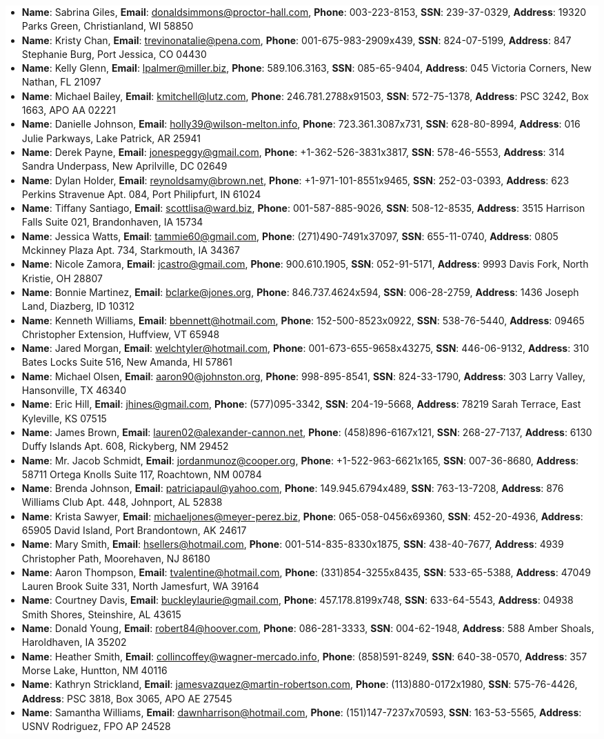 - **Name**: Sabrina Giles, **Email**: donaldsimmons@proctor-hall.com, **Phone**: 003-223-8153, **SSN**: 239-37-0329, **Address**: 19320 Parks Green, Christianland, WI 58850
- **Name**: Kristy Chan, **Email**: trevinonatalie@pena.com, **Phone**: 001-675-983-2909x439, **SSN**: 824-07-5199, **Address**: 847 Stephanie Burg, Port Jessica, CO 04430
- **Name**: Kelly Glenn, **Email**: lpalmer@miller.biz, **Phone**: 589.106.3163, **SSN**: 085-65-9404, **Address**: 045 Victoria Corners, New Nathan, FL 21097
- **Name**: Michael Bailey, **Email**: kmitchell@lutz.com, **Phone**: 246.781.2788x91503, **SSN**: 572-75-1378, **Address**: PSC 3242, Box 1663, APO AA 02221
- **Name**: Danielle Johnson, **Email**: holly39@wilson-melton.info, **Phone**: 723.361.3087x731, **SSN**: 628-80-8994, **Address**: 016 Julie Parkways, Lake Patrick, AR 25941
- **Name**: Derek Payne, **Email**: jonespeggy@gmail.com, **Phone**: +1-362-526-3831x3817, **SSN**: 578-46-5553, **Address**: 314 Sandra Underpass, New Aprilville, DC 02649
- **Name**: Dylan Holder, **Email**: reynoldsamy@brown.net, **Phone**: +1-971-101-8551x9465, **SSN**: 252-03-0393, **Address**: 623 Perkins Stravenue Apt. 084, Port Philipfurt, IN 61024
- **Name**: Tiffany Santiago, **Email**: scottlisa@ward.biz, **Phone**: 001-587-885-9026, **SSN**: 508-12-8535, **Address**: 3515 Harrison Falls Suite 021, Brandonhaven, IA 15734
- **Name**: Jessica Watts, **Email**: tammie60@gmail.com, **Phone**: (271)490-7491x37097, **SSN**: 655-11-0740, **Address**: 0805 Mckinney Plaza Apt. 734, Starkmouth, IA 34367
- **Name**: Nicole Zamora, **Email**: jcastro@gmail.com, **Phone**: 900.610.1905, **SSN**: 052-91-5171, **Address**: 9993 Davis Fork, North Kristie, OH 28807
- **Name**: Bonnie Martinez, **Email**: bclarke@jones.org, **Phone**: 846.737.4624x594, **SSN**: 006-28-2759, **Address**: 1436 Joseph Land, Diazberg, ID 10312
- **Name**: Kenneth Williams, **Email**: bbennett@hotmail.com, **Phone**: 152-500-8523x0922, **SSN**: 538-76-5440, **Address**: 09465 Christopher Extension, Huffview, VT 65948
- **Name**: Jared Morgan, **Email**: welchtyler@hotmail.com, **Phone**: 001-673-655-9658x43275, **SSN**: 446-06-9132, **Address**: 310 Bates Locks Suite 516, New Amanda, HI 57861
- **Name**: Michael Olsen, **Email**: aaron90@johnston.org, **Phone**: 998-895-8541, **SSN**: 824-33-1790, **Address**: 303 Larry Valley, Hansonville, TX 46340
- **Name**: Eric Hill, **Email**: jhines@gmail.com, **Phone**: (577)095-3342, **SSN**: 204-19-5668, **Address**: 78219 Sarah Terrace, East Kyleville, KS 07515
- **Name**: James Brown, **Email**: lauren02@alexander-cannon.net, **Phone**: (458)896-6167x121, **SSN**: 268-27-7137, **Address**: 6130 Duffy Islands Apt. 608, Rickyberg, NM 29452
- **Name**: Mr. Jacob Schmidt, **Email**: jordanmunoz@cooper.org, **Phone**: +1-522-963-6621x165, **SSN**: 007-36-8680, **Address**: 58711 Ortega Knolls Suite 117, Roachtown, NM 00784
- **Name**: Brenda Johnson, **Email**: patriciapaul@yahoo.com, **Phone**: 149.945.6794x489, **SSN**: 763-13-7208, **Address**: 876 Williams Club Apt. 448, Johnport, AL 52838
- **Name**: Krista Sawyer, **Email**: michaeljones@meyer-perez.biz, **Phone**: 065-058-0456x69360, **SSN**: 452-20-4936, **Address**: 65905 David Island, Port Brandontown, AK 24617
- **Name**: Mary Smith, **Email**: hsellers@hotmail.com, **Phone**: 001-514-835-8330x1875, **SSN**: 438-40-7677, **Address**: 4939 Christopher Path, Moorehaven, NJ 86180
- **Name**: Aaron Thompson, **Email**: tvalentine@hotmail.com, **Phone**: (331)854-3255x8435, **SSN**: 533-65-5388, **Address**: 47049 Lauren Brook Suite 331, North Jamesfurt, WA 39164
- **Name**: Courtney Davis, **Email**: buckleylaurie@gmail.com, **Phone**: 457.178.8199x748, **SSN**: 633-64-5543, **Address**: 04938 Smith Shores, Steinshire, AL 43615
- **Name**: Donald Young, **Email**: robert84@hoover.com, **Phone**: 086-281-3333, **SSN**: 004-62-1948, **Address**: 588 Amber Shoals, Haroldhaven, IA 35202
- **Name**: Heather Smith, **Email**: collincoffey@wagner-mercado.info, **Phone**: (858)591-8249, **SSN**: 640-38-0570, **Address**: 357 Morse Lake, Huntton, NM 40116
- **Name**: Kathryn Strickland, **Email**: jamesvazquez@martin-robertson.com, **Phone**: (113)880-0172x1980, **SSN**: 575-76-4426, **Address**: PSC 3818, Box 3065, APO AE 27545
- **Name**: Samantha Williams, **Email**: dawnharrison@hotmail.com, **Phone**: (151)147-7237x70593, **SSN**: 163-53-5565, **Address**: USNV Rodriguez, FPO AP 24528
